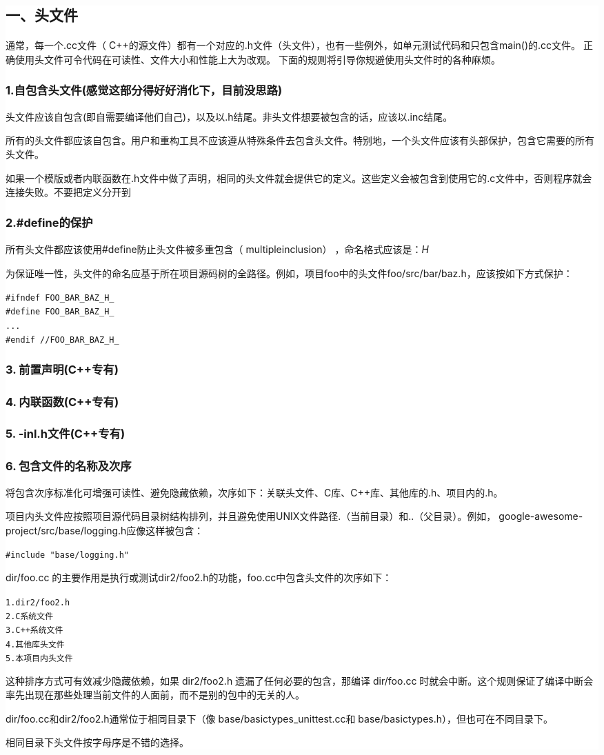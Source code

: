 
## 一、头文件

通常，每一个.cc文件（ C++的源文件）都有一个对应的.h文件（头文件），也有一些例外，如单元测试代码和只包含main()的.cc文件。
正确使用头文件可令代码在可读性、文件大小和性能上大为改观。
下面的规则将引导你规避使用头文件时的各种麻烦。

### 1.自包含头文件(感觉这部分得好好消化下，目前没思路)

头文件应该自包含(即自需要编译他们自己)，以及以.h结尾。非头文件想要被包含的话，应该以.inc结尾。

所有的头文件都应该自包含。用户和重构工具不应该遵从特殊条件去包含头文件。特别地，一个头文件应该有头部保护，包含它需要的所有头文件。

如果一个模版或者内联函数在.h文件中做了声明，相同的头文件就会提供它的定义。这些定义会被包含到使用它的.c文件中，否则程序就会连接失败。不要把定义分开到

### 2.#define的保护

所有头文件都应该使用#define防止头文件被多重包含（ multipleinclusion） ，命名格式应该是：<PROJECT>_<PATH>_<FILE>_H_

为保证唯一性，头文件的命名应基于所在项目源码树的全路径。例如，项目foo中的头文件foo/src/bar/baz.h，应该按如下方式保护：

	#ifndef FOO_BAR_BAZ_H_
	#define FOO_BAR_BAZ_H_
	...
	#endif //FOO_BAR_BAZ_H_
	
	
### 3. 前置声明(C++专有)

### 4. 内联函数(C++专有)

### 5. -inl.h文件(C++专有)

### 6. 包含文件的名称及次序
将包含次序标准化可增强可读性、避免隐藏依赖，次序如下：关联头文件、C库、C++库、其他库的.h、项目内的.h。

项目内头文件应按照项目源代码目录树结构排列，并且避免使用UNIX文件路径.（当前目录）和..（父目录）。例如， google-awesome-project/src/base/logging.h应像这样被包含：

	#include "base/logging.h"
	
dir/foo.cc 的主要作用是执行或测试dir2/foo2.h的功能，foo.cc中包含头文件的次序如下：

	1.dir2/foo2.h
	2.C系统文件
	3.C++系统文件
	4.其他库头文件
	5.本项目内头文件
	
这种排序方式可有效减少隐藏依赖，如果 dir2/foo2.h 遗漏了任何必要的包含，那编译 dir/foo.cc 时就会中断。这个规则保证了编译中断会率先出现在那些处理当前文件的人面前，而不是别的包中的无关的人。

dir/foo.cc和dir2/foo2.h通常位于相同目录下（像 base/basictypes_unittest.cc和 base/basictypes.h），但也可在不同目录下。

相同目录下头文件按字母序是不错的选择。
